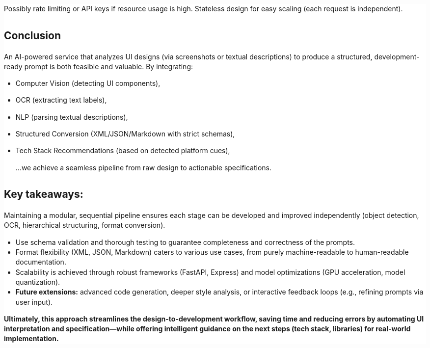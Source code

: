 Possibly rate limiting or API keys if resource usage is high.
Stateless design for easy scaling (each request is independent).

## Conclusion
An AI-powered service that analyzes UI designs (via screenshots or textual descriptions) to produce a structured, development-ready prompt is both feasible and valuable. By integrating:

  - Computer Vision (detecting UI components),
  - OCR (extracting text labels),
  - NLP (parsing textual descriptions),
  - Structured Conversion (XML/JSON/Markdown with strict schemas),
  - Tech Stack Recommendations (based on detected platform cues),
    
    …we achieve a seamless pipeline from raw design to actionable specifications.

## Key takeaways:

Maintaining a modular, sequential pipeline ensures each stage can be developed and improved independently (object detection, OCR, hierarchical structuring, format conversion).

  - Use schema validation and thorough testing to guarantee completeness and correctness of the prompts.
  - Format flexibility (XML, JSON, Markdown) caters to various use cases, from purely machine-readable to human-readable documentation.
  - Scalability is achieved through robust frameworks (FastAPI, Express) and model optimizations (GPU acceleration, model quantization).
  - **Future extensions:** advanced code generation, deeper style analysis, or interactive feedback loops (e.g., refining prompts via user input).

**Ultimately, this approach streamlines the design-to-development workflow, saving time and reducing errors by automating UI interpretation and specification—while offering intelligent guidance on the next steps (tech stack, libraries) for real-world implementation.**








